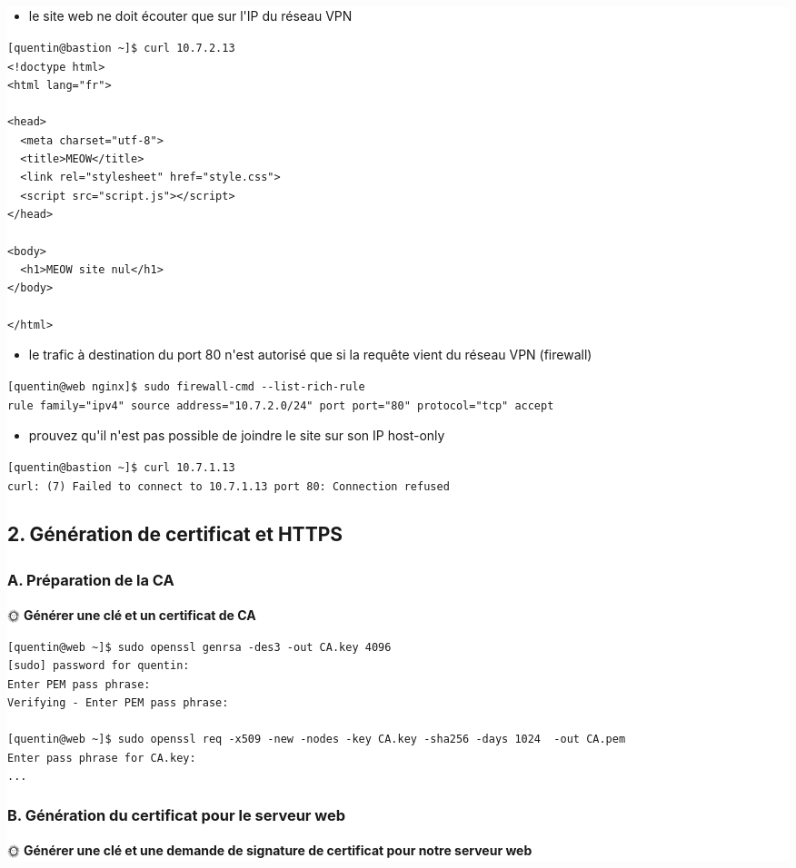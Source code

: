- le site web ne doit écouter que sur l'IP du réseau VPN
```
[quentin@bastion ~]$ curl 10.7.2.13
<!doctype html>
<html lang="fr">

<head>
  <meta charset="utf-8">
  <title>MEOW</title>
  <link rel="stylesheet" href="style.css">
  <script src="script.js"></script>
</head>

<body>
  <h1>MEOW site nul</h1>
</body>

</html>
```

- le trafic à destination du port 80 n'est autorisé que si la requête vient du réseau VPN (firewall)
```
[quentin@web nginx]$ sudo firewall-cmd --list-rich-rule
rule family="ipv4" source address="10.7.2.0/24" port port="80" protocol="tcp" accept
```

- prouvez qu'il n'est pas possible de joindre le site sur son IP host-only
```
[quentin@bastion ~]$ curl 10.7.1.13
curl: (7) Failed to connect to 10.7.1.13 port 80: Connection refused
```

## 2. Génération de certificat et HTTPS

### A. Préparation de la CA

🌞 **Générer une clé et un certificat de CA**

```
[quentin@web ~]$ sudo openssl genrsa -des3 -out CA.key 4096
[sudo] password for quentin:
Enter PEM pass phrase:
Verifying - Enter PEM pass phrase:

[quentin@web ~]$ sudo openssl req -x509 -new -nodes -key CA.key -sha256 -days 1024  -out CA.pem
Enter pass phrase for CA.key:
...
```

### B. Génération du certificat pour le serveur web

🌞 **Générer une clé et une demande de signature de certificat pour notre serveur web**
